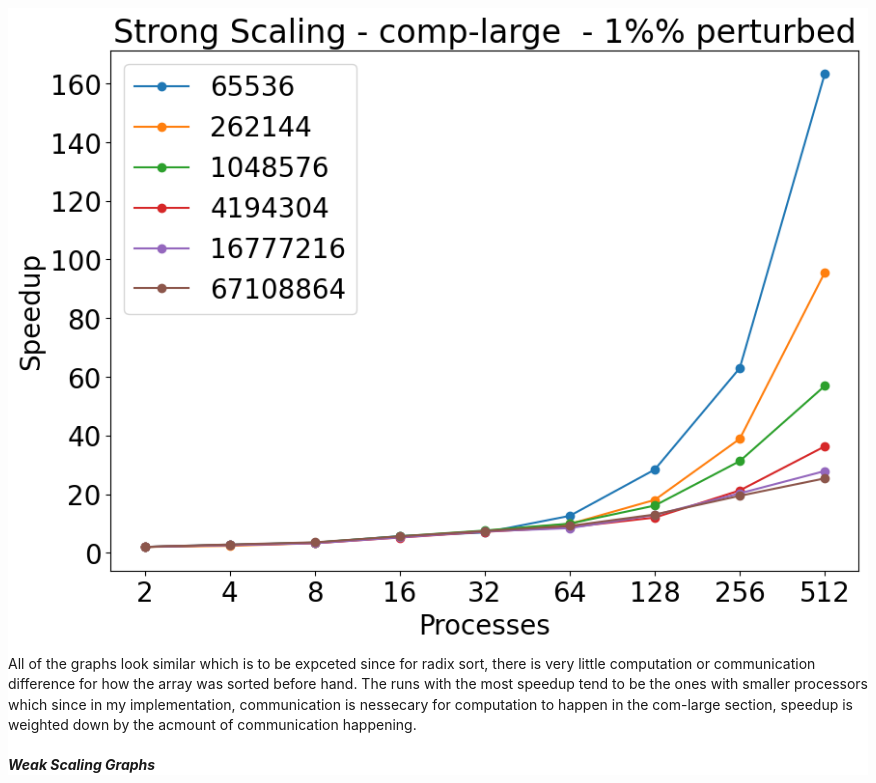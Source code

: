 ![alt text](../Graphs/radix/ss-comp-large-1p.png)
All of the graphs look similar which is to be expceted since for radix sort, there is very little computation or communication difference for how the array was sorted before hand. The runs with the most speedup tend to be the ones with smaller processors which since in my implementation, communication is nessecary for computation to happen in the com-large section, speedup is weighted down by the acmount of communication happening. 

##### Weak Scaling Graphs 
